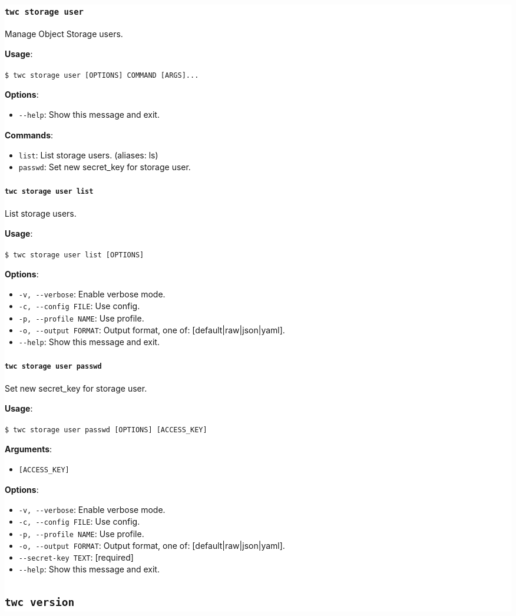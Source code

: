 ### `twc storage user`

Manage Object Storage users.

**Usage**:

```console
$ twc storage user [OPTIONS] COMMAND [ARGS]...
```

**Options**:

* `--help`: Show this message and exit.

**Commands**:

* `list`: List storage users. (aliases: ls)
* `passwd`: Set new secret_key for storage user.

#### `twc storage user list`

List storage users.

**Usage**:

```console
$ twc storage user list [OPTIONS]
```

**Options**:

* `-v, --verbose`: Enable verbose mode.
* `-c, --config FILE`: Use config.
* `-p, --profile NAME`: Use profile.
* `-o, --output FORMAT`: Output format, one of: [default|raw|json|yaml].
* `--help`: Show this message and exit.

#### `twc storage user passwd`

Set new secret_key for storage user.

**Usage**:

```console
$ twc storage user passwd [OPTIONS] [ACCESS_KEY]
```

**Arguments**:

* `[ACCESS_KEY]`

**Options**:

* `-v, --verbose`: Enable verbose mode.
* `-c, --config FILE`: Use config.
* `-p, --profile NAME`: Use profile.
* `-o, --output FORMAT`: Output format, one of: [default|raw|json|yaml].
* `--secret-key TEXT`: [required]
* `--help`: Show this message and exit.

## `twc version`

